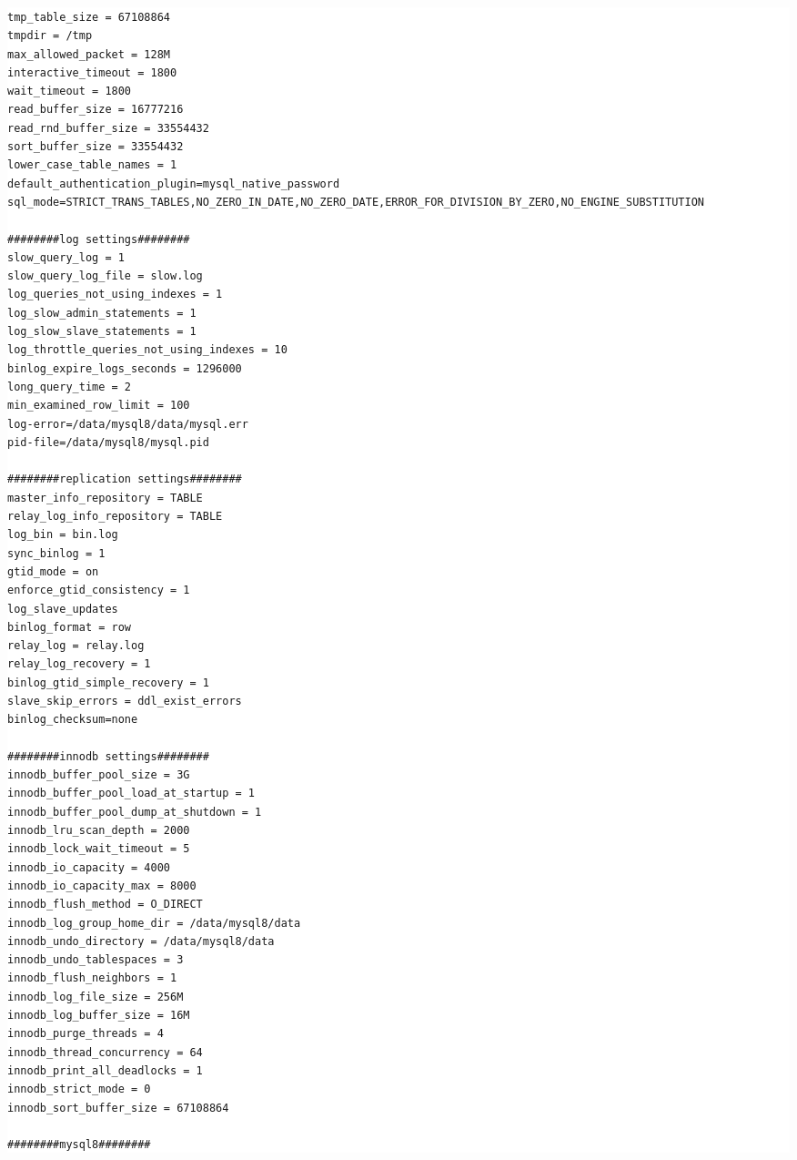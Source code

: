 ```txt
tmp_table_size = 67108864
tmpdir = /tmp
max_allowed_packet = 128M
interactive_timeout = 1800
wait_timeout = 1800
read_buffer_size = 16777216
read_rnd_buffer_size = 33554432
sort_buffer_size = 33554432
lower_case_table_names = 1
default_authentication_plugin=mysql_native_password
sql_mode=STRICT_TRANS_TABLES,NO_ZERO_IN_DATE,NO_ZERO_DATE,ERROR_FOR_DIVISION_BY_ZERO,NO_ENGINE_SUBSTITUTION

########log settings########
slow_query_log = 1
slow_query_log_file = slow.log
log_queries_not_using_indexes = 1
log_slow_admin_statements = 1
log_slow_slave_statements = 1
log_throttle_queries_not_using_indexes = 10
binlog_expire_logs_seconds = 1296000
long_query_time = 2
min_examined_row_limit = 100
log-error=/data/mysql8/data/mysql.err
pid-file=/data/mysql8/mysql.pid

########replication settings########
master_info_repository = TABLE
relay_log_info_repository = TABLE
log_bin = bin.log
sync_binlog = 1
gtid_mode = on
enforce_gtid_consistency = 1
log_slave_updates
binlog_format = row
relay_log = relay.log
relay_log_recovery = 1
binlog_gtid_simple_recovery = 1
slave_skip_errors = ddl_exist_errors
binlog_checksum=none

########innodb settings########
innodb_buffer_pool_size = 3G
innodb_buffer_pool_load_at_startup = 1
innodb_buffer_pool_dump_at_shutdown = 1
innodb_lru_scan_depth = 2000
innodb_lock_wait_timeout = 5
innodb_io_capacity = 4000
innodb_io_capacity_max = 8000
innodb_flush_method = O_DIRECT
innodb_log_group_home_dir = /data/mysql8/data
innodb_undo_directory = /data/mysql8/data
innodb_undo_tablespaces = 3
innodb_flush_neighbors = 1
innodb_log_file_size = 256M
innodb_log_buffer_size = 16M
innodb_purge_threads = 4
innodb_thread_concurrency = 64
innodb_print_all_deadlocks = 1
innodb_strict_mode = 0
innodb_sort_buffer_size = 67108864

########mysql8########
```